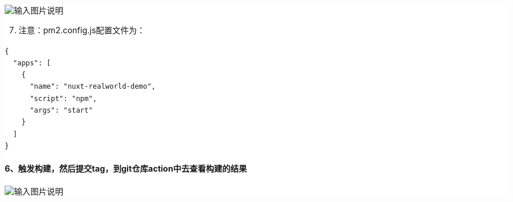
![输入图片说明](https://images.gitee.com/uploads/images/2021/0707/133823_7a8d99a0_9130428.png "屏幕截图.png")

7. 注意：pm2.config.js配置文件为：
```
{
  "apps": [
    {
      "name": "nuxt-realworld-demo",
      "script": "npm",
      "args": "start"
    }
  ]
}

```

#### 6、触发构建，然后提交tag，到git仓库action中去查看构建的结果

![输入图片说明](https://images.gitee.com/uploads/images/2021/0707/140704_bf84c5c1_9130428.png "屏幕截图.png")

